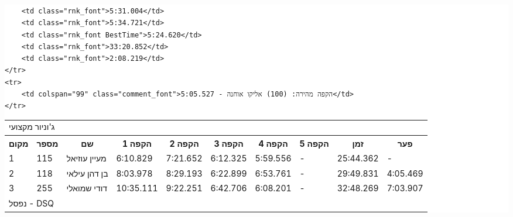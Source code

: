         <td class="rnk_font">5:31.004</td>
        <td class="rnk_font">5:34.721</td>
        <td class="rnk_font BestTime">5:24.620</td>
        <td class="rnk_font">33:20.852</td>
        <td class="rnk_font">2:08.219</td>
    </tr>
    <tr>
        <td colspan="99" class="comment_font">הקפה מהירה: (100) אליקו אוחנה - 5:05.527</td>
    </tr>
</table>
<table class="fadeIn line_color">
    <tr>
        <td colspan="99" class="title_font">ג'וניור מקצועי</td>
    </tr>
    <tr class="rnkh_bkcolor">
        <th class="rnkh_font">מקום</th>
        <th class="rnkh_font">מספר</th>
        <th class="rnkh_font">שם</th>
        <th class="rnkh_font">הקפה 1</th>
        <th class="rnkh_font">הקפה 2</th>
        <th class="rnkh_font">הקפה 3</th>
        <th class="rnkh_font">הקפה 4</th>
        <th class="rnkh_font">הקפה 5</th>
        <th class="rnkh_font">זמן</th>
        <th class="rnkh_font">פער</th>
    </tr>
    <tr class="rnk_bkcolor EvenRow">
        <td class="rnk_font">1</td>
        <td class="rnk_font">115</td>
        <td class="rnk_font">מעיין עוזיאל</td>
        <td class="rnk_font">6:10.829</td>
        <td class="rnk_font">7:21.652</td>
        <td class="rnk_font">6:12.325</td>
        <td class="rnk_font BestTime">5:59.556</td>
        <td class="rnk_font">-</td>
        <td class="rnk_font">25:44.362</td>
        <td class="rnk_font">-</td>
    </tr>
    <tr class="rnk_bkcolor OddRow">
        <td class="rnk_font">2</td>
        <td class="rnk_font">118</td>
        <td class="rnk_font">בן דהן עילאי</td>
        <td class="rnk_font">8:03.978</td>
        <td class="rnk_font">8:29.193</td>
        <td class="rnk_font BestTime">6:22.899</td>
        <td class="rnk_font">6:53.761</td>
        <td class="rnk_font">-</td>
        <td class="rnk_font">29:49.831</td>
        <td class="rnk_font">4:05.469</td>
    </tr>
    <tr class="rnk_bkcolor EvenRow">
        <td class="rnk_font">3</td>
        <td class="rnk_font">255</td>
        <td class="rnk_font">דודי שמואלי</td>
        <td class="rnk_font">10:35.111</td>
        <td class="rnk_font">9:22.251</td>
        <td class="rnk_font">6:42.706</td>
        <td class="rnk_font BestTime">6:08.201</td>
        <td class="rnk_font">-</td>
        <td class="rnk_font">32:48.269</td>
        <td class="rnk_font">7:03.907</td>
    </tr>
    <tr>
        <td colspan="99" class="subtitle_font">נפסל - DSQ</td>